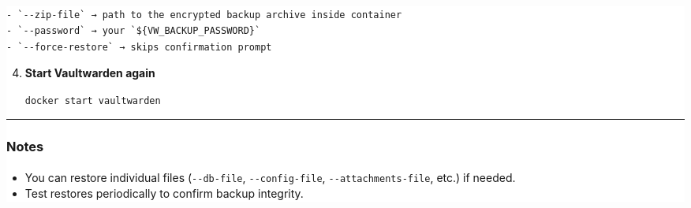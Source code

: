     - `--zip-file` → path to the encrypted backup archive inside container
    - `--password` → your `${VW_BACKUP_PASSWORD}`
    - `--force-restore` → skips confirmation prompt

4. **Start Vaultwarden again**
    ```bash
    docker start vaultwarden
    ```

---

### Notes

- You can restore individual files (`--db-file`, `--config-file`, `--attachments-file`, etc.) if needed.
- Test restores periodically to confirm backup integrity.
